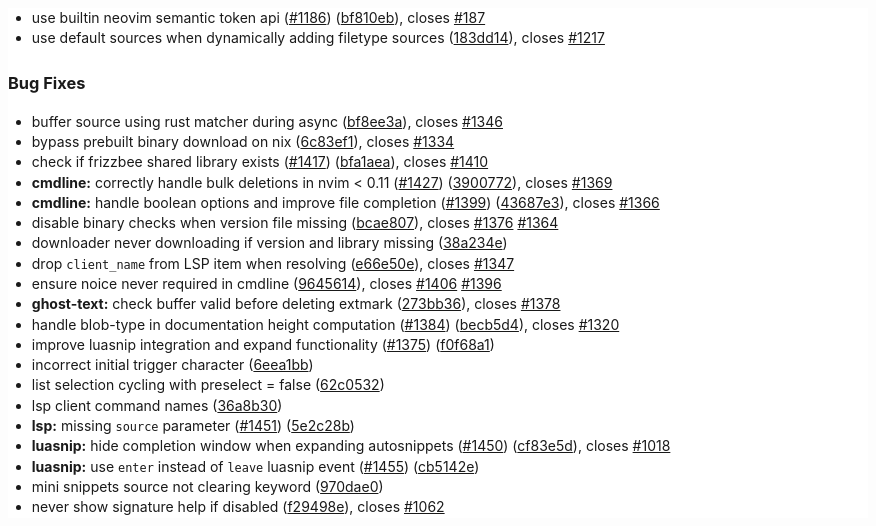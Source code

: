 * use builtin neovim semantic token api ([#1186](https://github.com/Saghen/blink.cmp/issues/1186)) ([bf810eb](https://github.com/Saghen/blink.cmp/commit/bf810ebe1251dfa756c7fa328e56b0c2e157d313)), closes [#187](https://github.com/Saghen/blink.cmp/issues/187)
* use default sources when dynamically adding filetype sources ([183dd14](https://github.com/Saghen/blink.cmp/commit/183dd1468a3a943f16735a671a2983db8f50c504)), closes [#1217](https://github.com/Saghen/blink.cmp/issues/1217)

### Bug Fixes

* buffer source using rust matcher during async ([bf8ee3a](https://github.com/Saghen/blink.cmp/commit/bf8ee3a687a6b99f0bdb65a27a3ba6fcf0012192)), closes [#1346](https://github.com/Saghen/blink.cmp/issues/1346)
* bypass prebuilt binary download on nix ([6c83ef1](https://github.com/Saghen/blink.cmp/commit/6c83ef1ae34abd7ef9a32bfcd9595ac77b61037c)), closes [#1334](https://github.com/Saghen/blink.cmp/issues/1334)
* check if frizzbee shared library exists ([#1417](https://github.com/Saghen/blink.cmp/issues/1417)) ([bfa1aea](https://github.com/Saghen/blink.cmp/commit/bfa1aea2cc8754db36729f32d669bb855037eb9f)), closes [#1410](https://github.com/Saghen/blink.cmp/issues/1410)
* **cmdline:** correctly handle bulk deletions in nvim < 0.11 ([#1427](https://github.com/Saghen/blink.cmp/issues/1427)) ([3900772](https://github.com/Saghen/blink.cmp/commit/39007722d159372489e5051258ba7cc7f336a1b9)), closes [#1369](https://github.com/Saghen/blink.cmp/issues/1369)
* **cmdline:** handle boolean options and improve file completion ([#1399](https://github.com/Saghen/blink.cmp/issues/1399)) ([43687e3](https://github.com/Saghen/blink.cmp/commit/43687e3b780f7537b1af78d65b5f4504b93274bc)), closes [#1366](https://github.com/Saghen/blink.cmp/issues/1366)
* disable binary checks when version file missing ([bcae807](https://github.com/Saghen/blink.cmp/commit/bcae8076af3aba729f4eeb2940c6b5dc45304085)), closes [#1376](https://github.com/Saghen/blink.cmp/issues/1376) [#1364](https://github.com/Saghen/blink.cmp/issues/1364)
* downloader never downloading if version and library missing ([38a234e](https://github.com/Saghen/blink.cmp/commit/38a234e9050b4f3e740545365246ec9181205c04))
* drop `client_name` from LSP item when resolving ([e66e50e](https://github.com/Saghen/blink.cmp/commit/e66e50e99e735ebee0434567c091068f131ef853)), closes [#1347](https://github.com/Saghen/blink.cmp/issues/1347)
* ensure noice never required in cmdline ([9645614](https://github.com/Saghen/blink.cmp/commit/96456149ebe4b6c74aa8efbec37e536561270990)), closes [#1406](https://github.com/Saghen/blink.cmp/issues/1406) [#1396](https://github.com/Saghen/blink.cmp/issues/1396)
* **ghost-text:** check buffer valid before deleting extmark ([273bb36](https://github.com/Saghen/blink.cmp/commit/273bb364d8601dd72ca0b657079f4624bc76c3af)), closes [#1378](https://github.com/Saghen/blink.cmp/issues/1378)
* handle blob-type in documentation height computation ([#1384](https://github.com/Saghen/blink.cmp/issues/1384)) ([becb5d4](https://github.com/Saghen/blink.cmp/commit/becb5d4256bedc9cba2b68cfa611f8c82f93795e)), closes [#1320](https://github.com/Saghen/blink.cmp/issues/1320)
* improve luasnip integration and expand functionality ([#1375](https://github.com/Saghen/blink.cmp/issues/1375)) ([f0f68a1](https://github.com/Saghen/blink.cmp/commit/f0f68a1df964dd146abb6f524b6c055ccd7893c5))
* incorrect initial trigger character ([6eea1bb](https://github.com/Saghen/blink.cmp/commit/6eea1bb18771128b68000eb6d7e4ac26249db35e))
* list selection cycling with preselect = false ([62c0532](https://github.com/Saghen/blink.cmp/commit/62c05326fe2943d1a25e9d8a6113c5f54c1e8586))
* lsp client command names ([36a8b30](https://github.com/Saghen/blink.cmp/commit/36a8b30f20131eb51983d69afe49d399786c2388))
* **lsp:** missing `source` parameter ([#1451](https://github.com/Saghen/blink.cmp/issues/1451)) ([5e2c28b](https://github.com/Saghen/blink.cmp/commit/5e2c28bff4356340bac5111bfd01d77ff1ea4f4c))
* **luasnip:** hide completion window when expanding autosnippets ([#1450](https://github.com/Saghen/blink.cmp/issues/1450)) ([cf83e5d](https://github.com/Saghen/blink.cmp/commit/cf83e5db39a41a52077de6b204dd419d099f170f)), closes [#1018](https://github.com/Saghen/blink.cmp/issues/1018)
* **luasnip:** use `enter` instead of `leave` luasnip event ([#1455](https://github.com/Saghen/blink.cmp/issues/1455)) ([cb5142e](https://github.com/Saghen/blink.cmp/commit/cb5142e3126833f3ddccf2898f297eb8a459b625))
* mini snippets source not clearing keyword ([970dae0](https://github.com/Saghen/blink.cmp/commit/970dae08be3b9c06b298730f3b312ebfb98cac7c))
* never show signature help if disabled ([f29498e](https://github.com/Saghen/blink.cmp/commit/f29498e5f0f9a78bddb9d1c03c67e213896291d3)), closes [#1062](https://github.com/Saghen/blink.cmp/issues/1062)